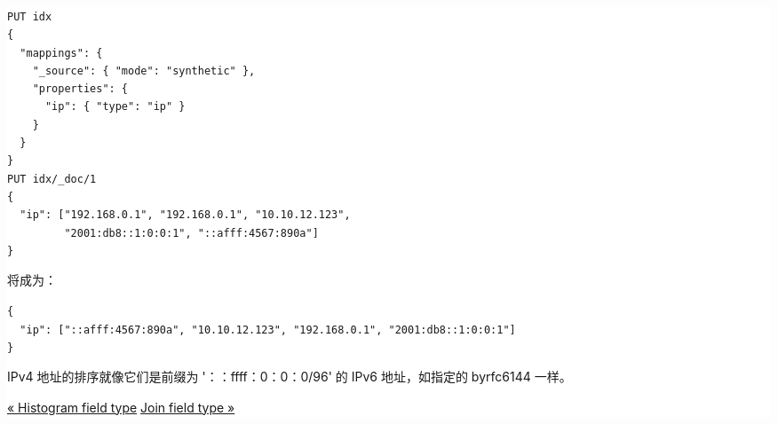     
    PUT idx
    {
      "mappings": {
        "_source": { "mode": "synthetic" },
        "properties": {
          "ip": { "type": "ip" }
        }
      }
    }
    PUT idx/_doc/1
    {
      "ip": ["192.168.0.1", "192.168.0.1", "10.10.12.123",
             "2001:db8::1:0:0:1", "::afff:4567:890a"]
    }

将成为：

    
    
    {
      "ip": ["::afff:4567:890a", "10.10.12.123", "192.168.0.1", "2001:db8::1:0:0:1"]
    }

IPv4 地址的排序就像它们是前缀为 '：：ffff：0：0：0/96' 的 IPv6 地址，如指定的 byrfc6144 一样。

[« Histogram field type](histogram.md) [Join field type »](parent-join.md)

